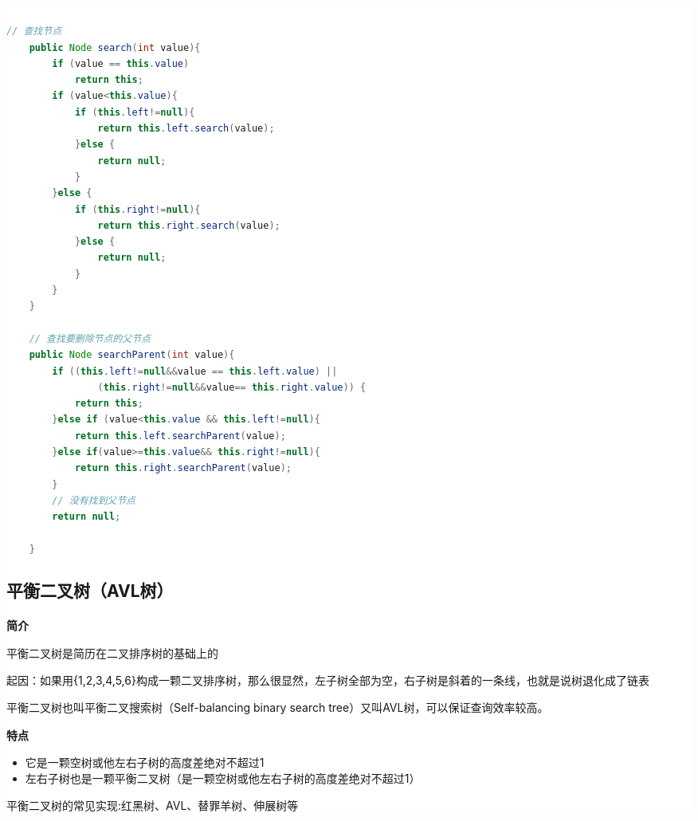 ```java

// 查找节点
    public Node search(int value){
        if (value == this.value)
            return this;
        if (value<this.value){
            if (this.left!=null){
                return this.left.search(value);
            }else {
                return null;
            }
        }else {
            if (this.right!=null){
                return this.right.search(value);
            }else {
                return null;
            }
        }
    }

    // 查找要删除节点的父节点
    public Node searchParent(int value){
        if ((this.left!=null&&value == this.left.value) ||
                (this.right!=null&&value== this.right.value)) {
            return this;
        }else if (value<this.value && this.left!=null){
            return this.left.searchParent(value);
        }else if(value>=this.value&& this.right!=null){
            return this.right.searchParent(value);
        }
        // 没有找到父节点
        return null;

    }

```

## 平衡二叉树（AVL树）

**简介**

平衡二叉树是简历在二叉排序树的基础上的

起因：如果用{1,2,3,4,5,6}构成一颗二叉排序树，那么很显然，左子树全部为空，右子树是斜着的一条线，也就是说树退化成了链表

平衡二叉树也叫平衡二叉搜索树（Self-balancing binary search tree）又叫AVL树，可以保证查询效率较高。

**特点**

- 它是一颗空树或他左右子树的高度差绝对不超过1
- 左右子树也是一颗平衡二叉树（是一颗空树或他左右子树的高度差绝对不超过1）

平衡二叉树的常见实现:红黑树、AVL、替罪羊树、伸展树等
